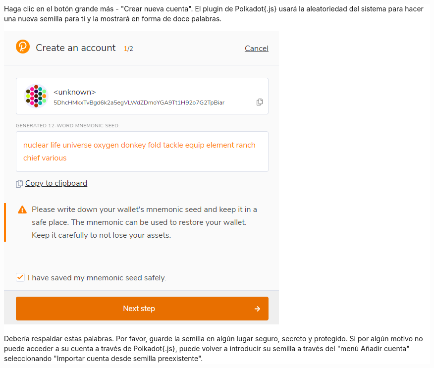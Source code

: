 Haga clic en el botón grande más - "Crear nueva cuenta". El plugin de Polkadot\{.js\} usará la aleatoriedad del sistema para hacer una nueva semilla para ti y la mostrará en forma de doce palabras.

![7](img/7.png)

Debería respaldar estas palabras. Por favor, guarde la semilla en algún lugar seguro, secreto y protegido. Si por algún motivo no puede acceder a su cuenta a través de Polkadot\{.js\}, puede volver a introducir su semilla a través del "menú Añadir cuenta" seleccionando "Importar cuenta desde semilla preexistente".

